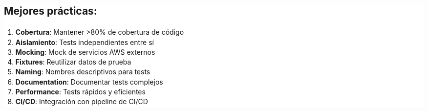 ## Mejores prácticas:

1. **Cobertura**: Mantener >80% de cobertura de código
2. **Aislamiento**: Tests independientes entre sí
3. **Mocking**: Mock de servicios AWS externos
4. **Fixtures**: Reutilizar datos de prueba
5. **Naming**: Nombres descriptivos para tests
6. **Documentation**: Documentar tests complejos
7. **Performance**: Tests rápidos y eficientes
8. **CI/CD**: Integración con pipeline de CI/CD
